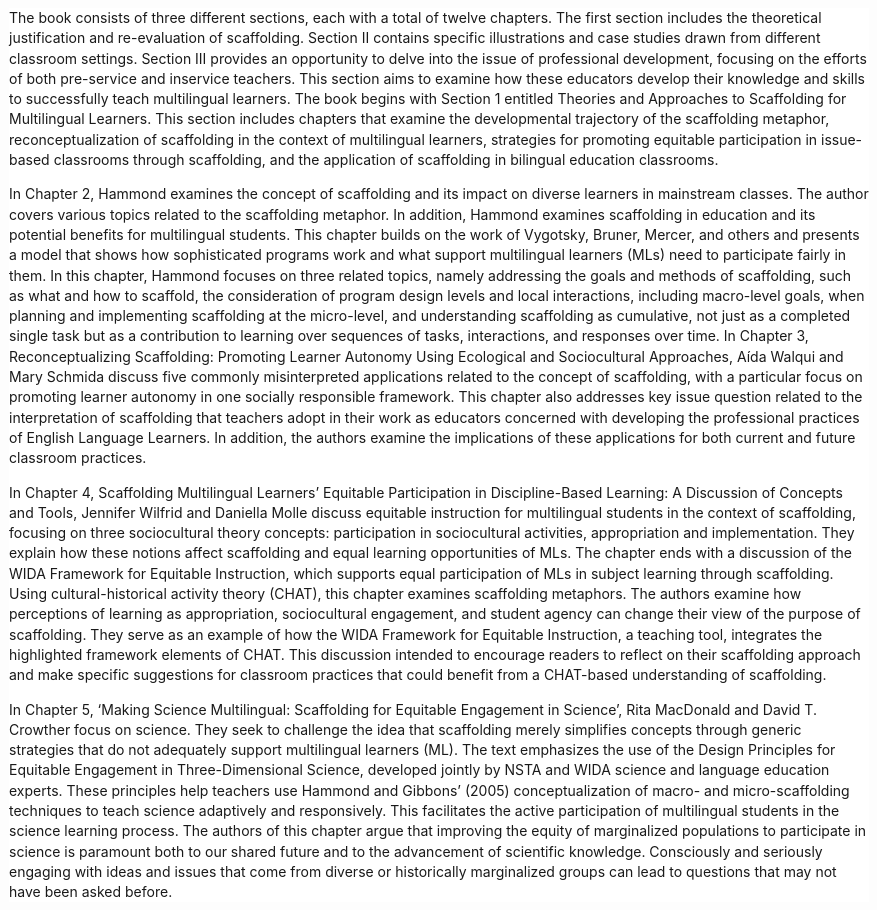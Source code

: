 The book consists of three different sections, each with a total of twelve chapters. The first section includes the theoretical justification and re-evaluation of scaffolding. Section II contains specific illustrations and case studies drawn from different classroom settings. Section III provides an opportunity to delve into the issue of professional development, focusing on the efforts of both pre-service and inservice teachers. This section aims to examine how these educators develop their knowledge and skills to successfully teach multilingual learners. The book begins with Section 1 entitled Theories and Approaches to Scaffolding for Multilingual Learners. This section includes chapters that examine the developmental trajectory of the scaffolding metaphor, reconceptualization of scaffolding in the context of multilingual learners, strategies for promoting equitable participation in issue-based classrooms through scaffolding, and the application of scaffolding in bilingual education classrooms.

In Chapter 2, Hammond examines the concept of scaffolding and its impact on diverse learners in mainstream classes. The author covers various topics related to the scaffolding metaphor. In addition, Hammond examines scaffolding in education and its potential benefits for multilingual students. This chapter builds on the work of Vygotsky, Bruner, Mercer, and others and presents a model that shows how sophisticated programs work and what support multilingual learners (MLs) need to participate fairly in them. In this chapter, Hammond focuses on three related topics, namely addressing the goals and methods of scaffolding, such as what and how to scaffold, the consideration of program design levels and local interactions, including macro-level goals, when planning and implementing scaffolding at the micro-level, and understanding scaffolding as cumulative, not just as a completed single task but as a contribution to learning over sequences of tasks, interactions, and responses over time. In Chapter 3, Reconceptualizing Scaffolding: Promoting Learner Autonomy Using Ecological and Sociocultural Approaches, Aída Walqui and Mary Schmida discuss five commonly misinterpreted applications related to the concept of scaffolding, with a particular focus on promoting learner autonomy in one socially responsible framework. This chapter also addresses key issue question related to the interpretation of scaffolding that teachers adopt in their work as educators concerned with developing the professional practices of English Language Learners. In addition, the authors examine the implications of these applications for both current and future classroom practices.

In Chapter 4, Scaffolding Multilingual Learners’ Equitable Participation in Discipline-Based Learning: A Discussion of Concepts and Tools, Jennifer Wilfrid and Daniella Molle discuss equitable instruction for multilingual students in the context of scaffolding, focusing on three sociocultural theory concepts: participation in sociocultural activities, appropriation and implementation. They explain how these notions affect scaffolding and equal learning opportunities of MLs. The chapter ends with a discussion of the WIDA Framework for Equitable Instruction, which supports equal participation of MLs in subject learning through scaffolding. Using cultural-historical activity theory (CHAT), this chapter examines scaffolding metaphors. The authors examine how perceptions of learning as appropriation, sociocultural engagement, and student agency can change their view of the purpose of scaffolding. They serve as an example of how the WIDA Framework for Equitable Instruction, a teaching tool, integrates the highlighted framework elements of CHAT. This discussion intended to encourage readers to reflect on their scaffolding approach and make specific suggestions for classroom practices that could benefit from a CHAT-based understanding of scaffolding.

In Chapter 5, ‘Making Science Multilingual: Scaffolding for Equitable Engagement in Science’, Rita MacDonald and David T. Crowther focus on science. They seek to challenge the idea that scaffolding merely simplifies concepts through generic strategies that do not adequately support multilingual learners (ML). The text emphasizes the use of the Design Principles for Equitable Engagement in Three-Dimensional Science, developed jointly by NSTA and WIDA science and language education experts. These principles help teachers use Hammond and Gibbons’ (2005) conceptualization of macro- and micro-scaffolding techniques to teach science adaptively and responsively. This facilitates the active participation of multilingual students in the science learning process. The authors of this chapter argue that improving the equity of marginalized populations to participate in science is paramount both to our shared future and to the advancement of scientific knowledge. Consciously and seriously engaging with ideas and issues that come from diverse or historically marginalized groups can lead to questions that may not have been asked before.
